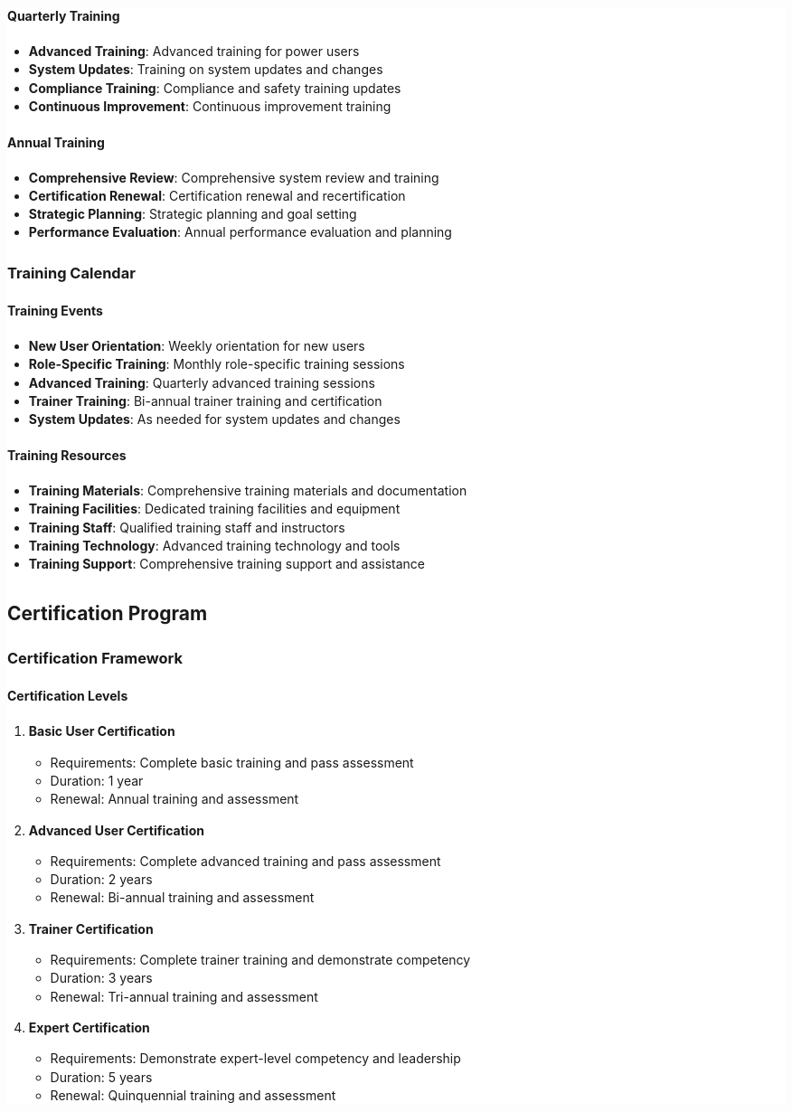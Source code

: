#### Quarterly Training
- **Advanced Training**: Advanced training for power users
- **System Updates**: Training on system updates and changes
- **Compliance Training**: Compliance and safety training updates
- **Continuous Improvement**: Continuous improvement training

#### Annual Training
- **Comprehensive Review**: Comprehensive system review and training
- **Certification Renewal**: Certification renewal and recertification
- **Strategic Planning**: Strategic planning and goal setting
- **Performance Evaluation**: Annual performance evaluation and planning

### Training Calendar

#### Training Events
- **New User Orientation**: Weekly orientation for new users
- **Role-Specific Training**: Monthly role-specific training sessions
- **Advanced Training**: Quarterly advanced training sessions
- **Trainer Training**: Bi-annual trainer training and certification
- **System Updates**: As needed for system updates and changes

#### Training Resources
- **Training Materials**: Comprehensive training materials and documentation
- **Training Facilities**: Dedicated training facilities and equipment
- **Training Staff**: Qualified training staff and instructors
- **Training Technology**: Advanced training technology and tools
- **Training Support**: Comprehensive training support and assistance

## Certification Program

### Certification Framework

#### Certification Levels
1. **Basic User Certification**
   - Requirements: Complete basic training and pass assessment
   - Duration: 1 year
   - Renewal: Annual training and assessment

2. **Advanced User Certification**
   - Requirements: Complete advanced training and pass assessment
   - Duration: 2 years
   - Renewal: Bi-annual training and assessment

3. **Trainer Certification**
   - Requirements: Complete trainer training and demonstrate competency
   - Duration: 3 years
   - Renewal: Tri-annual training and assessment

4. **Expert Certification**
   - Requirements: Demonstrate expert-level competency and leadership
   - Duration: 5 years
   - Renewal: Quinquennial training and assessment
